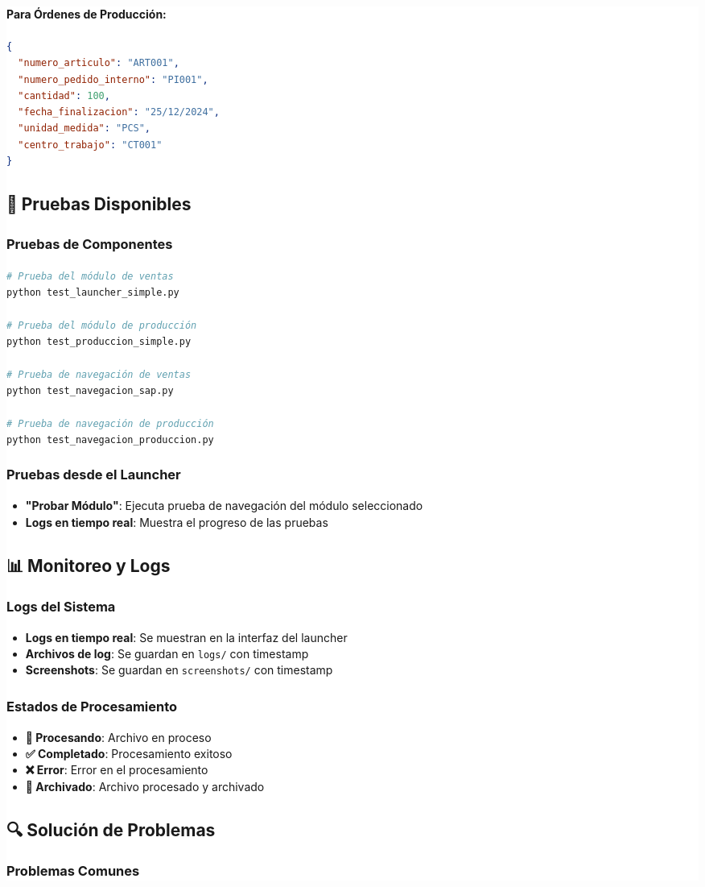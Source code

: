 #### Para Órdenes de Producción:
```json
{
  "numero_articulo": "ART001",
  "numero_pedido_interno": "PI001",
  "cantidad": 100,
  "fecha_finalizacion": "25/12/2024",
  "unidad_medida": "PCS",
  "centro_trabajo": "CT001"
}
```

## 🧪 Pruebas Disponibles

### Pruebas de Componentes
```bash
# Prueba del módulo de ventas
python test_launcher_simple.py

# Prueba del módulo de producción
python test_produccion_simple.py

# Prueba de navegación de ventas
python test_navegacion_sap.py

# Prueba de navegación de producción
python test_navegacion_produccion.py
```

### Pruebas desde el Launcher
- **"Probar Módulo"**: Ejecuta prueba de navegación del módulo seleccionado
- **Logs en tiempo real**: Muestra el progreso de las pruebas

## 📊 Monitoreo y Logs

### Logs del Sistema
- **Logs en tiempo real**: Se muestran en la interfaz del launcher
- **Archivos de log**: Se guardan en `logs/` con timestamp
- **Screenshots**: Se guardan en `screenshots/` con timestamp

### Estados de Procesamiento
- **🔄 Procesando**: Archivo en proceso
- **✅ Completado**: Procesamiento exitoso
- **❌ Error**: Error en el procesamiento
- **📁 Archivado**: Archivo procesado y archivado

## 🔍 Solución de Problemas

### Problemas Comunes
